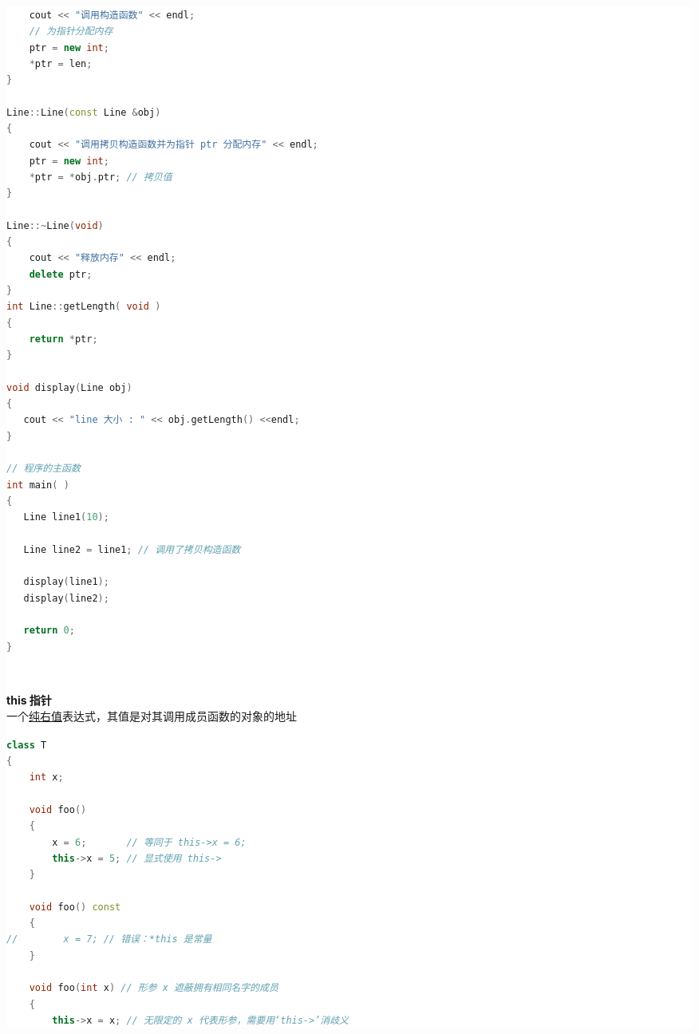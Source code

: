 ```cpp
    cout << "调用构造函数" << endl;
    // 为指针分配内存
    ptr = new int;
    *ptr = len;
}
 
Line::Line(const Line &obj)
{
    cout << "调用拷贝构造函数并为指针 ptr 分配内存" << endl;
    ptr = new int;
    *ptr = *obj.ptr; // 拷贝值
}
 
Line::~Line(void)
{
    cout << "释放内存" << endl;
    delete ptr;
}
int Line::getLength( void )
{
    return *ptr;
}
 
void display(Line obj)
{
   cout << "line 大小 : " << obj.getLength() <<endl;
}
 
// 程序的主函数
int main( )
{
   Line line1(10);
 
   Line line2 = line1; // 调用了拷贝构造函数
 
   display(line1);
   display(line2);
 
   return 0;
}
```
**​**

**this 指针**  <br />  一个[纯右值](https://zh.cppreference.com/w/cpp/language/value_category)表达式，其值是对其调用成员函数的对象的地址
```cpp
class T
{
    int x;
 
    void foo()
    {
        x = 6;       // 等同于 this->x = 6;
        this->x = 5; // 显式使用 this->
    }
 
    void foo() const
    {
//        x = 7; // 错误：*this 是常量
    }
 
    void foo(int x) // 形参 x 遮蔽拥有相同名字的成员
    {
        this->x = x; // 无限定的 x 代表形参，需要用‘this->’消歧义
```